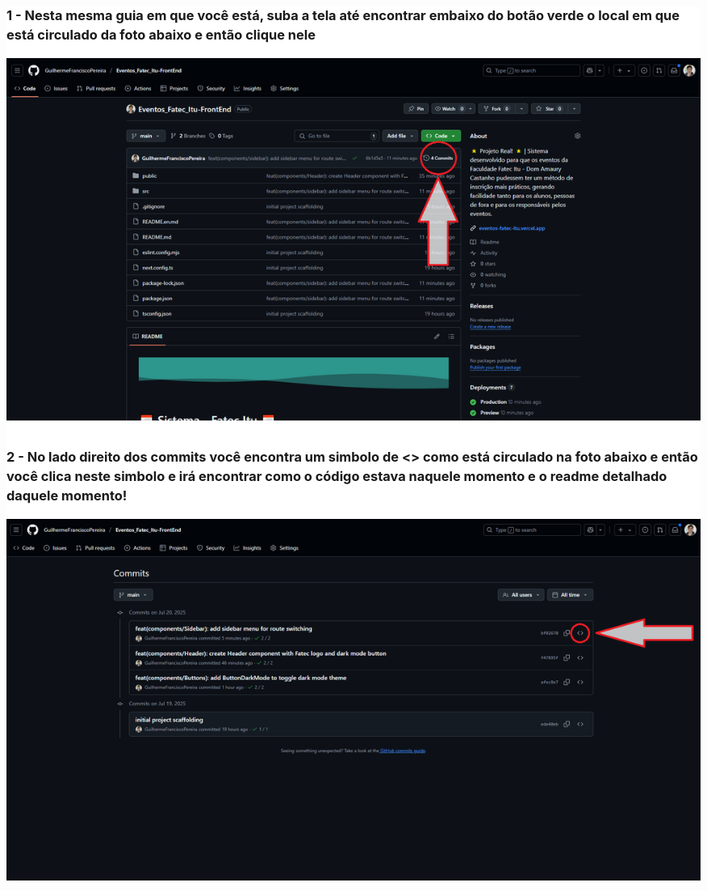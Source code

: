### 1 - Nesta mesma guia em que você está, suba a tela até encontrar embaixo do botão verde o local em que está circulado da foto abaixo e então clique nele
![1 passo - Como ver o processo da criação do projeto](./public/assets/images/readme/firstStep_howToReadTheCommits.png)

##

### 2 - No lado direito dos commits você encontra um simbolo de <> como está circulado na foto abaixo e então você clica neste simbolo e irá encontrar como o código estava naquele momento e o readme detalhado daquele momento!
![2 passo - Como ver o processo da criação do projeto](./public/assets/images/readme/secondStep_howToReadTheCommits.png)
